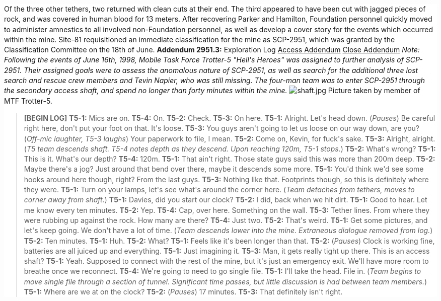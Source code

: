 Of the three other tethers, two returned with clean cuts at their end. The third appeared to have been cut with jagged pieces of rock, and was covered in human blood for 13 meters.
After recovering Parker and Hamilton, Foundation personnel quickly moved to administer amnestics to all involved non-Foundation personnel, as well as develop a cover story for the events which occurred within the mine. Site-81 requisitioned an immediate classification for the mine as SCP-2951, which was granted by the Classification Committee on the 18th of June.
**Addendum 2951.3:** Exploration Log
[Access Addendum](javascript:;)
[Close Addendum](javascript:;)
_Note: Following the events of June 16th, 1998, Mobile Task Force Trotter-5 "Hell's Heroes" was assigned to further analysis of SCP-2951. Their assigned goals were to assess the anomalous nature of SCP-2951, as well as search for the additional three lost search and rescue crew members and Tevin Napier, who was still missing. The four-man team was to enter SCP-2951 through the secondary access shaft, and spend no longer than forty minutes within the mine._
![shaft.jpg](https://scp-wiki.wdfiles.com/local--files/scp-2951/shaft.jpg)
Picture taken by member of MTF Trotter-5.
> **[BEGIN LOG]**
> **T5-1:** Mics are on.
> **T5-4:** On.
> **T5-2:** Check.
> **T5-3:** On here.
> **T5-1:** Alright. Let's head down. (_Pauses_) Be careful right here, don't put your foot on that. It's loose.
> **T5-3:** You guys aren't going to let us loose on our way down, are you? (_Off-mic laughter, T5-3 laughs_) Your paperwork to file, I mean.
> **T5-2:** Come on, Kevin, for fuck's sake.
> **T5-3:** Alright, alright.
> (_T5 team descends shaft. T5-4 notes depth as they descend. Upon reaching 120m, T5-1 stops._)
> **T5-2:** What's wrong?
> **T5-1:** This is it. What's our depth?
> **T5-4:** 120m.
> **T5-1:** That ain't right. Those state guys said this was more than 200m deep.
> **T5-2:** Maybe there's a jog? Just around that bend over there, maybe it descends some more.
> **T5-1:** You'd think we'd see some hooks around here though, right? From the last guys.
> **T5-3:** Nothing like that. Footprints though, so this is definitely where they were.
> **T5-1:** Turn on your lamps, let's see what's around the corner here.
> (_Team detaches from tethers, moves to corner away from shaft._)
> **T5-1:** Davies, did you start our clock?
> **T5-2:** I did, back when we hit dirt.
> **T5-1:** Good to hear. Let me know every ten minutes.
> **T5-2:** Yep.
> **T5-4:** Cap, over here. Something on the wall.
> **T5-3:** Tether lines. From where they were rubbing up against the rock. How many are there?
> **T5-4:** Just two.
> **T5-2:** That's weird.
> **T5-1:** Get some pictures, and let's keep going. We don't have a lot of time.
> (_Team descends lower into the mine. Extraneous dialogue removed from log._)
> **T5-2:** Ten minutes.
> **T5-1:** Huh.
> **T5-2:** What?
> **T5-1:** Feels like it's been longer than that.
> **T5-2:** (_Pauses_) Clock is working fine, batteries are all juiced up and everything.
> **T5-1:** Just imagining it.
> **T5-3:** Man, it gets really tight up there. This is an access shaft?
> **T5-1:** Yeah. Supposed to connect with the rest of the mine, but it's just an emergency exit. We'll have more room to breathe once we reconnect.
> **T5-4:** We're going to need to go single file.
> **T5-1:** I'll take the head. File in.
> (_Team begins to move single file through a section of tunnel. Significant time passes, but little discussion is had between team members._)
> **T5-1:** Where are we at on the clock?
> **T5-2:** (_Pauses_) 17 minutes.
> **T5-3:** That definitely isn't right.